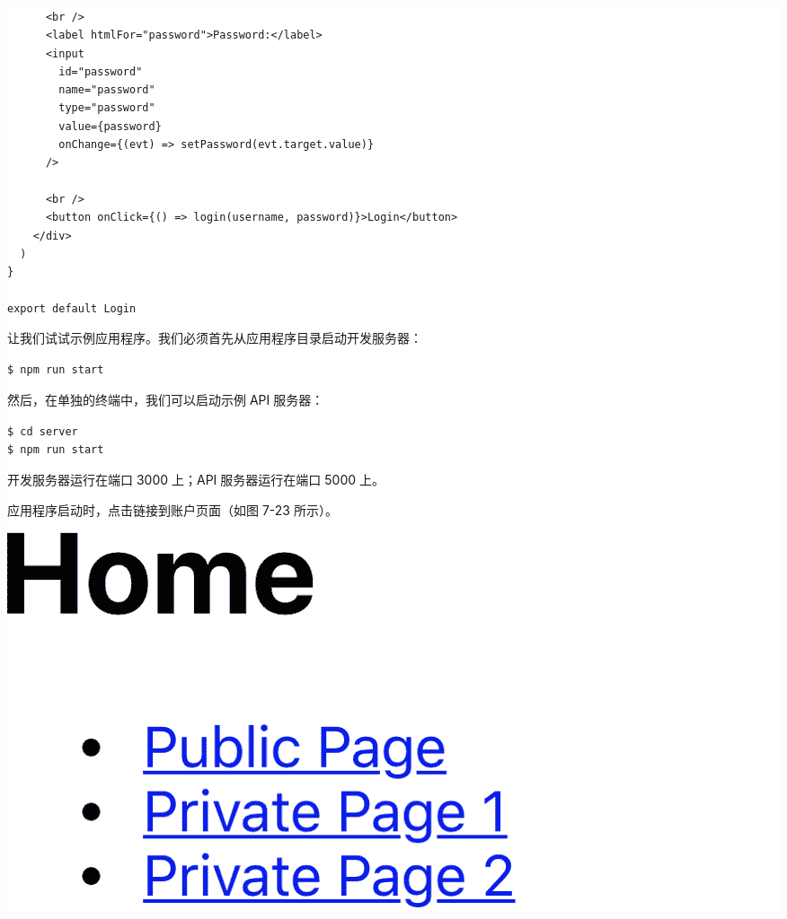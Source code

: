 ```
      <br />
      <label htmlFor="password">Password:</label>
      <input
        id="password"
        name="password"
        type="password"
        value={password}
        onChange={(evt) => setPassword(evt.target.value)}
      />

      <br />
      <button onClick={() => login(username, password)}>Login</button>
    </div>
  )
}

export default Login
```

让我们试试示例应用程序。我们必须首先从应用程序目录启动开发服务器：

```
$ npm run start
```

然后，在单独的终端中，我们可以启动示例 API 服务器：

```
$ cd server
$ npm run start
```

开发服务器运行在端口 3000 上；API 服务器运行在端口 5000 上。

应用程序启动时，点击链接到账户页面（如图 7-23 所示）。

![](img/recb_0723.png)
